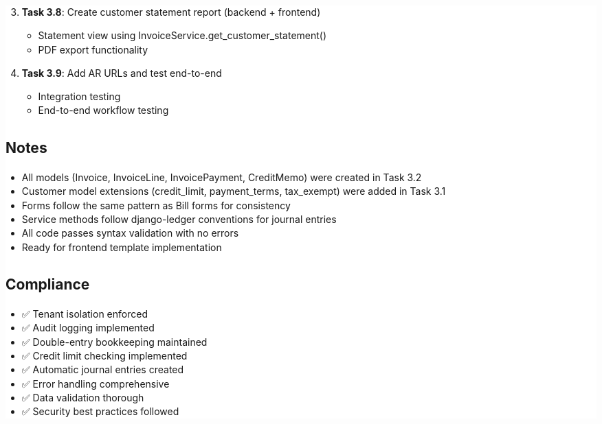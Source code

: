 3. **Task 3.8**: Create customer statement report (backend + frontend)
   - Statement view using InvoiceService.get_customer_statement()
   - PDF export functionality

4. **Task 3.9**: Add AR URLs and test end-to-end
   - Integration testing
   - End-to-end workflow testing

## Notes

- All models (Invoice, InvoiceLine, InvoicePayment, CreditMemo) were created in Task 3.2
- Customer model extensions (credit_limit, payment_terms, tax_exempt) were added in Task 3.1
- Forms follow the same pattern as Bill forms for consistency
- Service methods follow django-ledger conventions for journal entries
- All code passes syntax validation with no errors
- Ready for frontend template implementation

## Compliance

- ✅ Tenant isolation enforced
- ✅ Audit logging implemented
- ✅ Double-entry bookkeeping maintained
- ✅ Credit limit checking implemented
- ✅ Automatic journal entries created
- ✅ Error handling comprehensive
- ✅ Data validation thorough
- ✅ Security best practices followed
